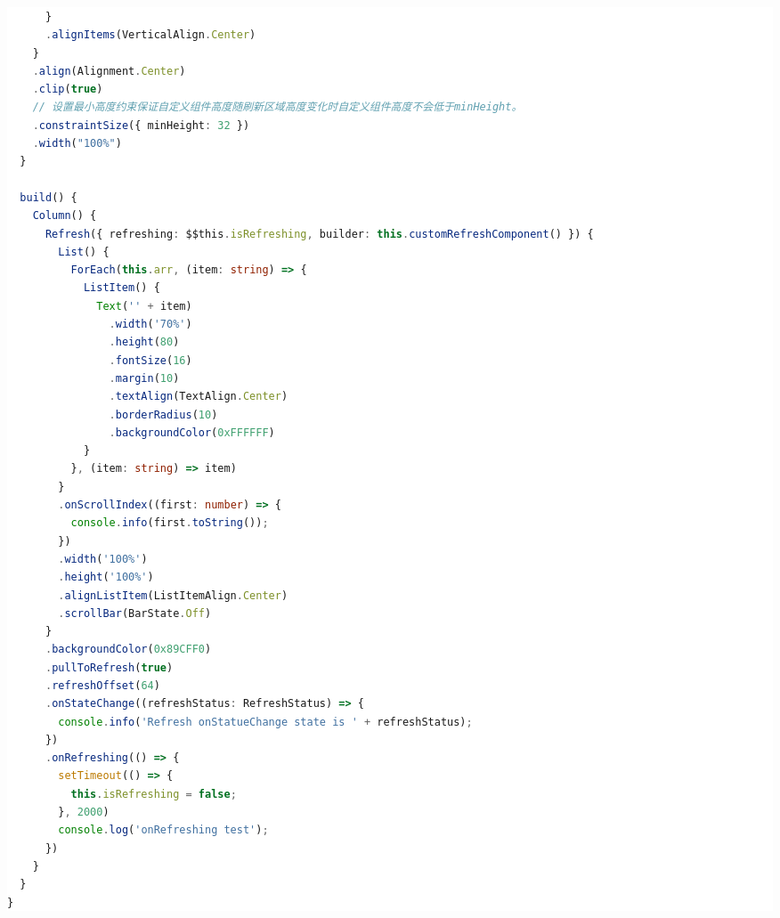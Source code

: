 ```ts
      }
      .alignItems(VerticalAlign.Center)
    }
    .align(Alignment.Center)
    .clip(true)
    // 设置最小高度约束保证自定义组件高度随刷新区域高度变化时自定义组件高度不会低于minHeight。
    .constraintSize({ minHeight: 32 })
    .width("100%")
  }

  build() {
    Column() {
      Refresh({ refreshing: $$this.isRefreshing, builder: this.customRefreshComponent() }) {
        List() {
          ForEach(this.arr, (item: string) => {
            ListItem() {
              Text('' + item)
                .width('70%')
                .height(80)
                .fontSize(16)
                .margin(10)
                .textAlign(TextAlign.Center)
                .borderRadius(10)
                .backgroundColor(0xFFFFFF)
            }
          }, (item: string) => item)
        }
        .onScrollIndex((first: number) => {
          console.info(first.toString());
        })
        .width('100%')
        .height('100%')
        .alignListItem(ListItemAlign.Center)
        .scrollBar(BarState.Off)
      }
      .backgroundColor(0x89CFF0)
      .pullToRefresh(true)
      .refreshOffset(64)
      .onStateChange((refreshStatus: RefreshStatus) => {
        console.info('Refresh onStatueChange state is ' + refreshStatus);
      })
      .onRefreshing(() => {
        setTimeout(() => {
          this.isRefreshing = false;
        }, 2000)
        console.log('onRefreshing test');
      })
    }
  }
}
```
